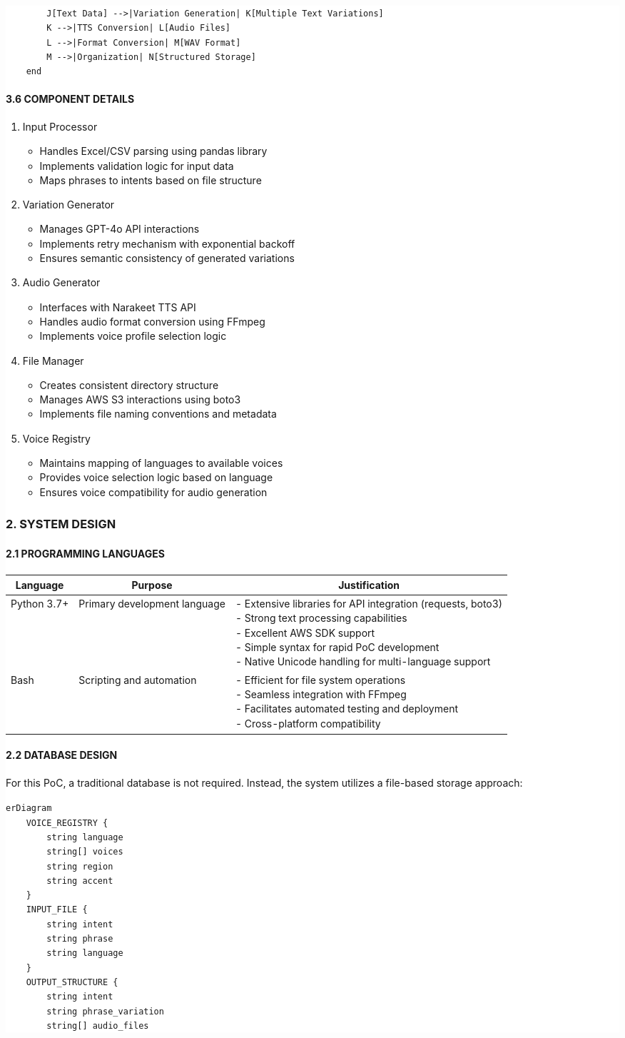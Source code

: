 ```mermaid
        J[Text Data] -->|Variation Generation| K[Multiple Text Variations]
        K -->|TTS Conversion| L[Audio Files]
        L -->|Format Conversion| M[WAV Format]
        M -->|Organization| N[Structured Storage]
    end
```

#### 3.6 COMPONENT DETAILS

1. Input Processor
   - Handles Excel/CSV parsing using pandas library
   - Implements validation logic for input data
   - Maps phrases to intents based on file structure

2. Variation Generator
   - Manages GPT-4o API interactions
   - Implements retry mechanism with exponential backoff
   - Ensures semantic consistency of generated variations

3. Audio Generator
   - Interfaces with Narakeet TTS API
   - Handles audio format conversion using FFmpeg
   - Implements voice profile selection logic

4. File Manager
   - Creates consistent directory structure
   - Manages AWS S3 interactions using boto3
   - Implements file naming conventions and metadata

5. Voice Registry
   - Maintains mapping of languages to available voices
   - Provides voice selection logic based on language
   - Ensures voice compatibility for audio generation

### 2. SYSTEM DESIGN

#### 2.1 PROGRAMMING LANGUAGES

| Language | Purpose | Justification |
|----------|---------|---------------|
| Python 3.7+ | Primary development language | - Extensive libraries for API integration (requests, boto3)<br>- Strong text processing capabilities<br>- Excellent AWS SDK support<br>- Simple syntax for rapid PoC development<br>- Native Unicode handling for multi-language support |
| Bash | Scripting and automation | - Efficient for file system operations<br>- Seamless integration with FFmpeg<br>- Facilitates automated testing and deployment<br>- Cross-platform compatibility |

#### 2.2 DATABASE DESIGN

For this PoC, a traditional database is not required. Instead, the system utilizes a file-based storage approach:

```mermaid
erDiagram
    VOICE_REGISTRY {
        string language
        string[] voices
        string region
        string accent
    }
    INPUT_FILE {
        string intent
        string phrase
        string language
    }
    OUTPUT_STRUCTURE {
        string intent
        string phrase_variation
        string[] audio_files
```